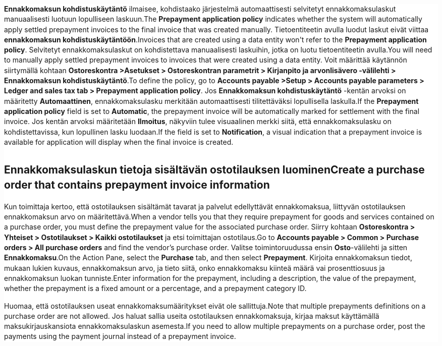 <span data-ttu-id="4d91a-171">**Ennakkomaksun kohdistuskäytäntö** ilmaisee, kohdistaako järjestelmä automaattisesti selvitetyt ennakkomaksulaskut manuaalisesti luotuun lopulliseen laskuun.</span><span class="sxs-lookup"><span data-stu-id="4d91a-171">The **Prepayment application policy** indicates whether the system will automatically apply settled prepayment invoices to the final invoice that was created manually.</span></span> <span data-ttu-id="4d91a-172">Tietoentiteetin avulla luodut laskut eivät viittaa **ennakkomaksun kohdistuskäytäntöön**.</span><span class="sxs-lookup"><span data-stu-id="4d91a-172">Invoices that are created using a data entity won't refer to the **Prepayment application policy**.</span></span> <span data-ttu-id="4d91a-173">Selvitetyt ennakkomaksulaskut on kohdistettava manuaalisesti laskuihin, jotka on luotu tietoentiteetin avulla.</span><span class="sxs-lookup"><span data-stu-id="4d91a-173">You will need to manually apply settled prepayment invoices to invoices that were created using a data entity.</span></span> <span data-ttu-id="4d91a-174">Voit määrittää käytännön siirtymällä kohtaan **Ostoreskontra \>Asetukset \> Ostoreskontran parametrit \> Kirjanpito ja arvonlisävero -välilehti \> Ennakkomaksun kohdistuskäytäntö**.</span><span class="sxs-lookup"><span data-stu-id="4d91a-174">To define the policy, go to **Accounts payable \>Setup \> Accounts payable parameters \> Ledger and sales tax tab \> Prepayment application policy**.</span></span> <span data-ttu-id="4d91a-175">Jos **Ennakkomaksun kohdistuskäytäntö** -kentän arvoksi on määritetty **Automaattinen**, ennakkomaksulasku merkitään automaattisesti tilitettäväksi lopullisella laskulla.</span><span class="sxs-lookup"><span data-stu-id="4d91a-175">If the **Prepayment application policy** field is set to **Automatic**, the prepayment invoice will be automatically marked for settlement with the final invoice.</span></span> <span data-ttu-id="4d91a-176">Jos kentän arvoksi määritetään **Ilmoitus**, näkyviin tulee visuaalinen merkki siitä, että ennakkomaksulasku on kohdistettavissa, kun lopullinen lasku luodaan.</span><span class="sxs-lookup"><span data-stu-id="4d91a-176">If the field is set to **Notification**, a visual indication that a prepayment invoice is available for application will display when the final invoice is created.</span></span>

## <a name="create-a-purchase-order-that-contains-prepayment-invoice-information"></a><span data-ttu-id="4d91a-177">Ennakkomaksulaskun tietoja sisältävän ostotilauksen luominen</span><span class="sxs-lookup"><span data-stu-id="4d91a-177">Create a purchase order that contains prepayment invoice information</span></span>
<span data-ttu-id="4d91a-178">Kun toimittaja kertoo, että ostotilauksen sisältämät tavarat ja palvelut edellyttävät ennakkomaksua, liittyvän ostotilauksen ennakkomaksun arvo on määritettävä.</span><span class="sxs-lookup"><span data-stu-id="4d91a-178">When a vendor tells you that they require prepayment for goods and services contained on a purchase order, you must define the prepayment value for the associated purchase order.</span></span> <span data-ttu-id="4d91a-179">Siirry kohtaan **Ostoreskontra \> Yhteiset \> Ostotilaukset \> Kaikki ostotilaukset** ja etsi toimittajan ostotilaus.</span><span class="sxs-lookup"><span data-stu-id="4d91a-179">Go to **Accounts payable \> Common \> Purchase orders \> All purchase orders** and find the vendor’s purchase order.</span></span> <span data-ttu-id="4d91a-180">Valitse toimintoruudussa ensin **Osto**-välilehti ja sitten **Ennakkomaksu**.</span><span class="sxs-lookup"><span data-stu-id="4d91a-180">On the Action Pane, select the **Purchase** tab, and then select **Prepayment**.</span></span> <span data-ttu-id="4d91a-181">Kirjoita ennakkomaksun tiedot, mukaan lukien kuvaus, ennakkomaksun arvo, ja tieto siitä, onko ennakkomaksu kiinteä määrä vai prosenttiosuus ja ennakkomaksun luokan tunniste.</span><span class="sxs-lookup"><span data-stu-id="4d91a-181">Enter information for the prepayment, including a description, the value of the prepayment, whether the prepayment is a fixed amount or a percentage, and a prepayment category ID.</span></span> 

<span data-ttu-id="4d91a-182">Huomaa, että ostotilauksen useat ennakkomaksumääritykset eivät ole sallittuja.</span><span class="sxs-lookup"><span data-stu-id="4d91a-182">Note that multiple prepayments definitions on a purchase order are not allowed.</span></span> <span data-ttu-id="4d91a-183">Jos haluat sallia useita ostotilauksen ennakkomaksuja, kirjaa maksut käyttämällä maksukirjauskansiota ennakkomaksulaskun asemesta.</span><span class="sxs-lookup"><span data-stu-id="4d91a-183">If you need to allow multiple prepayments on a purchase order, post the payments using the payment journal instead of a prepayment invoice.</span></span>
